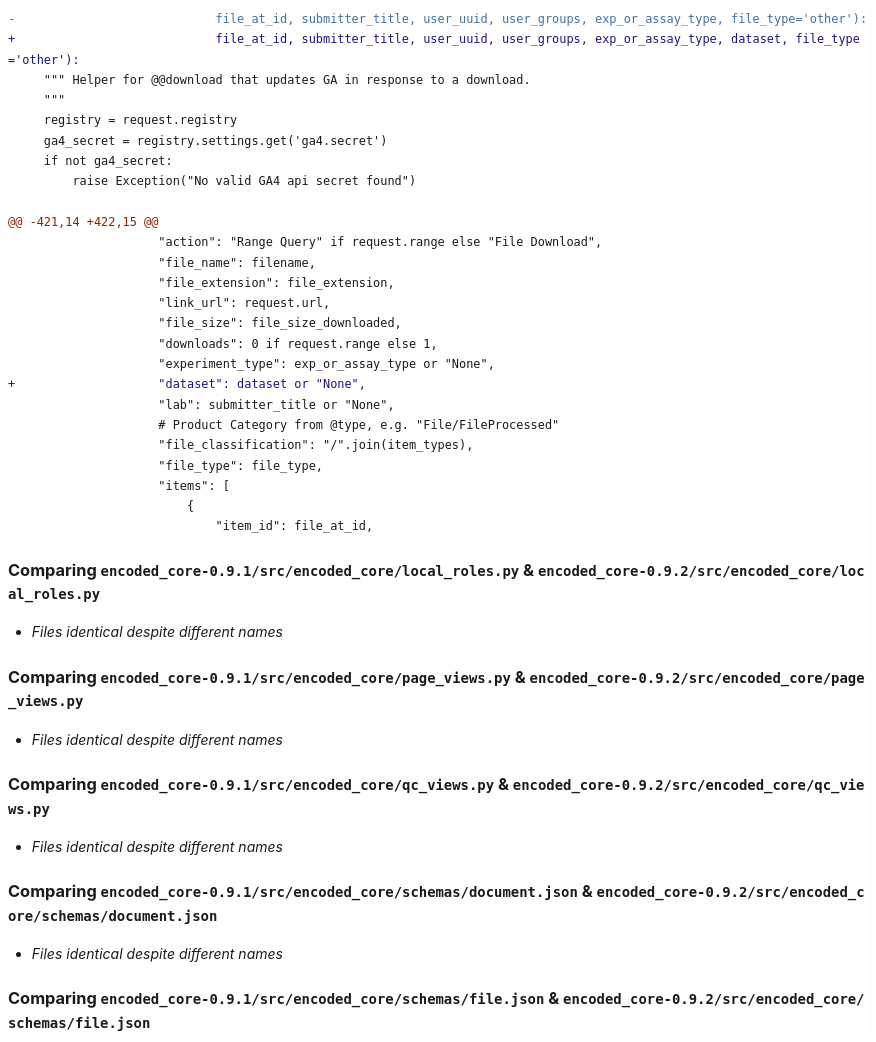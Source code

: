 ```diff
-                            file_at_id, submitter_title, user_uuid, user_groups, exp_or_assay_type, file_type='other'):
+                            file_at_id, submitter_title, user_uuid, user_groups, exp_or_assay_type, dataset, file_type='other'):
     """ Helper for @@download that updates GA in response to a download.
     """
     registry = request.registry
     ga4_secret = registry.settings.get('ga4.secret')
     if not ga4_secret:
         raise Exception("No valid GA4 api secret found")
 
@@ -421,14 +422,15 @@
                     "action": "Range Query" if request.range else "File Download",
                     "file_name": filename,
                     "file_extension": file_extension,
                     "link_url": request.url,
                     "file_size": file_size_downloaded,
                     "downloads": 0 if request.range else 1,
                     "experiment_type": exp_or_assay_type or "None",
+                    "dataset": dataset or "None",
                     "lab": submitter_title or "None",
                     # Product Category from @type, e.g. "File/FileProcessed"
                     "file_classification": "/".join(item_types),
                     "file_type": file_type,
                     "items": [
                         {
                             "item_id": file_at_id,
```

### Comparing `encoded_core-0.9.1/src/encoded_core/local_roles.py` & `encoded_core-0.9.2/src/encoded_core/local_roles.py`

 * *Files identical despite different names*

### Comparing `encoded_core-0.9.1/src/encoded_core/page_views.py` & `encoded_core-0.9.2/src/encoded_core/page_views.py`

 * *Files identical despite different names*

### Comparing `encoded_core-0.9.1/src/encoded_core/qc_views.py` & `encoded_core-0.9.2/src/encoded_core/qc_views.py`

 * *Files identical despite different names*

### Comparing `encoded_core-0.9.1/src/encoded_core/schemas/document.json` & `encoded_core-0.9.2/src/encoded_core/schemas/document.json`

 * *Files identical despite different names*

### Comparing `encoded_core-0.9.1/src/encoded_core/schemas/file.json` & `encoded_core-0.9.2/src/encoded_core/schemas/file.json`
